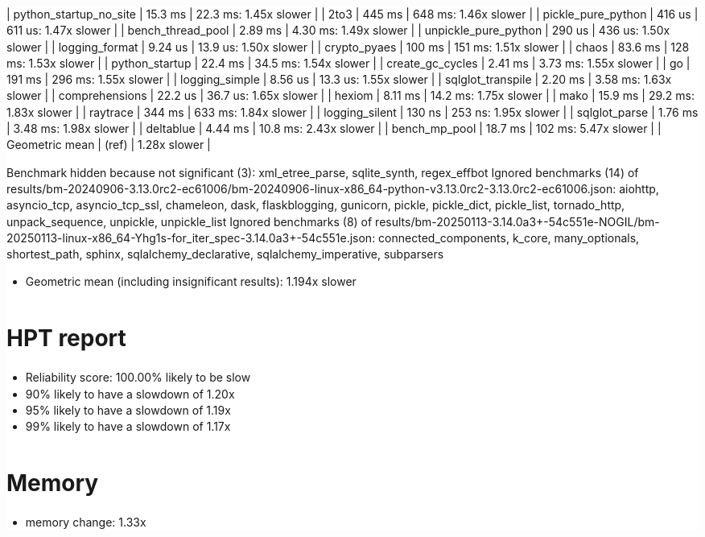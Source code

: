 | python_startup_no_site     | 15.3 ms                                                      | 22.3 ms: 1.45x slower                                          |
| 2to3                       | 445 ms                                                       | 648 ms: 1.46x slower                                           |
| pickle_pure_python         | 416 us                                                       | 611 us: 1.47x slower                                           |
| bench_thread_pool          | 2.89 ms                                                      | 4.30 ms: 1.49x slower                                          |
| unpickle_pure_python       | 290 us                                                       | 436 us: 1.50x slower                                           |
| logging_format             | 9.24 us                                                      | 13.9 us: 1.50x slower                                          |
| crypto_pyaes               | 100 ms                                                       | 151 ms: 1.51x slower                                           |
| chaos                      | 83.6 ms                                                      | 128 ms: 1.53x slower                                           |
| python_startup             | 22.4 ms                                                      | 34.5 ms: 1.54x slower                                          |
| create_gc_cycles           | 2.41 ms                                                      | 3.73 ms: 1.55x slower                                          |
| go                         | 191 ms                                                       | 296 ms: 1.55x slower                                           |
| logging_simple             | 8.56 us                                                      | 13.3 us: 1.55x slower                                          |
| sqlglot_transpile          | 2.20 ms                                                      | 3.58 ms: 1.63x slower                                          |
| comprehensions             | 22.2 us                                                      | 36.7 us: 1.65x slower                                          |
| hexiom                     | 8.11 ms                                                      | 14.2 ms: 1.75x slower                                          |
| mako                       | 15.9 ms                                                      | 29.2 ms: 1.83x slower                                          |
| raytrace                   | 344 ms                                                       | 633 ms: 1.84x slower                                           |
| logging_silent             | 130 ns                                                       | 253 ns: 1.95x slower                                           |
| sqlglot_parse              | 1.76 ms                                                      | 3.48 ms: 1.98x slower                                          |
| deltablue                  | 4.44 ms                                                      | 10.8 ms: 2.43x slower                                          |
| bench_mp_pool              | 18.7 ms                                                      | 102 ms: 5.47x slower                                           |
| Geometric mean             | (ref)                                                        | 1.28x slower                                                   |

Benchmark hidden because not significant (3): xml_etree_parse, sqlite_synth, regex_effbot
Ignored benchmarks (14) of results/bm-20240906-3.13.0rc2-ec61006/bm-20240906-linux-x86_64-python-v3.13.0rc2-3.13.0rc2-ec61006.json: aiohttp, asyncio_tcp, asyncio_tcp_ssl, chameleon, dask, flaskblogging, gunicorn, pickle, pickle_dict, pickle_list, tornado_http, unpack_sequence, unpickle, unpickle_list
Ignored benchmarks (8) of results/bm-20250113-3.14.0a3+-54c551e-NOGIL/bm-20250113-linux-x86_64-Yhg1s-for_iter_spec-3.14.0a3+-54c551e.json: connected_components, k_core, many_optionals, shortest_path, sphinx, sqlalchemy_declarative, sqlalchemy_imperative, subparsers

- Geometric mean (including insignificant results): 1.194x slower

# HPT report

- Reliability score: 100.00% likely to be slow
- 90% likely to have a slowdown of 1.20x
- 95% likely to have a slowdown of 1.19x
- 99% likely to have a slowdown of 1.17x

# Memory
- memory change: 1.33x